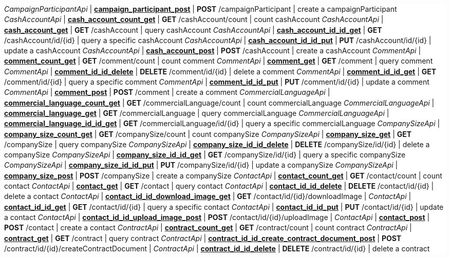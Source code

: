 *CampaignParticipantApi* | [**campaign_participant_post**](docs/CampaignParticipantApi.md#campaign_participant_post) | **POST** /campaignParticipant | create a campaignParticipant
*CashAccountApi* | [**cash_account_count_get**](docs/CashAccountApi.md#cash_account_count_get) | **GET** /cashAccount/count | count cashAccount
*CashAccountApi* | [**cash_account_get**](docs/CashAccountApi.md#cash_account_get) | **GET** /cashAccount | query cashAccount
*CashAccountApi* | [**cash_account_id_id_get**](docs/CashAccountApi.md#cash_account_id_id_get) | **GET** /cashAccount/id/{id} | query a specific cashAccount
*CashAccountApi* | [**cash_account_id_id_put**](docs/CashAccountApi.md#cash_account_id_id_put) | **PUT** /cashAccount/id/{id} | update a cashAccount
*CashAccountApi* | [**cash_account_post**](docs/CashAccountApi.md#cash_account_post) | **POST** /cashAccount | create a cashAccount
*CommentApi* | [**comment_count_get**](docs/CommentApi.md#comment_count_get) | **GET** /comment/count | count comment
*CommentApi* | [**comment_get**](docs/CommentApi.md#comment_get) | **GET** /comment | query comment
*CommentApi* | [**comment_id_id_delete**](docs/CommentApi.md#comment_id_id_delete) | **DELETE** /comment/id/{id} | delete a comment
*CommentApi* | [**comment_id_id_get**](docs/CommentApi.md#comment_id_id_get) | **GET** /comment/id/{id} | query a specific comment
*CommentApi* | [**comment_id_id_put**](docs/CommentApi.md#comment_id_id_put) | **PUT** /comment/id/{id} | update a comment
*CommentApi* | [**comment_post**](docs/CommentApi.md#comment_post) | **POST** /comment | create a comment
*CommercialLanguageApi* | [**commercial_language_count_get**](docs/CommercialLanguageApi.md#commercial_language_count_get) | **GET** /commercialLanguage/count | count commercialLanguage
*CommercialLanguageApi* | [**commercial_language_get**](docs/CommercialLanguageApi.md#commercial_language_get) | **GET** /commercialLanguage | query commercialLanguage
*CommercialLanguageApi* | [**commercial_language_id_id_get**](docs/CommercialLanguageApi.md#commercial_language_id_id_get) | **GET** /commercialLanguage/id/{id} | query a specific commercialLanguage
*CompanySizeApi* | [**company_size_count_get**](docs/CompanySizeApi.md#company_size_count_get) | **GET** /companySize/count | count companySize
*CompanySizeApi* | [**company_size_get**](docs/CompanySizeApi.md#company_size_get) | **GET** /companySize | query companySize
*CompanySizeApi* | [**company_size_id_id_delete**](docs/CompanySizeApi.md#company_size_id_id_delete) | **DELETE** /companySize/id/{id} | delete a companySize
*CompanySizeApi* | [**company_size_id_id_get**](docs/CompanySizeApi.md#company_size_id_id_get) | **GET** /companySize/id/{id} | query a specific companySize
*CompanySizeApi* | [**company_size_id_id_put**](docs/CompanySizeApi.md#company_size_id_id_put) | **PUT** /companySize/id/{id} | update a companySize
*CompanySizeApi* | [**company_size_post**](docs/CompanySizeApi.md#company_size_post) | **POST** /companySize | create a companySize
*ContactApi* | [**contact_count_get**](docs/ContactApi.md#contact_count_get) | **GET** /contact/count | count contact
*ContactApi* | [**contact_get**](docs/ContactApi.md#contact_get) | **GET** /contact | query contact
*ContactApi* | [**contact_id_id_delete**](docs/ContactApi.md#contact_id_id_delete) | **DELETE** /contact/id/{id} | delete a contact
*ContactApi* | [**contact_id_id_download_image_get**](docs/ContactApi.md#contact_id_id_download_image_get) | **GET** /contact/id/{id}/downloadImage | 
*ContactApi* | [**contact_id_id_get**](docs/ContactApi.md#contact_id_id_get) | **GET** /contact/id/{id} | query a specific contact
*ContactApi* | [**contact_id_id_put**](docs/ContactApi.md#contact_id_id_put) | **PUT** /contact/id/{id} | update a contact
*ContactApi* | [**contact_id_id_upload_image_post**](docs/ContactApi.md#contact_id_id_upload_image_post) | **POST** /contact/id/{id}/uploadImage | 
*ContactApi* | [**contact_post**](docs/ContactApi.md#contact_post) | **POST** /contact | create a contact
*ContractApi* | [**contract_count_get**](docs/ContractApi.md#contract_count_get) | **GET** /contract/count | count contract
*ContractApi* | [**contract_get**](docs/ContractApi.md#contract_get) | **GET** /contract | query contract
*ContractApi* | [**contract_id_id_create_contract_document_post**](docs/ContractApi.md#contract_id_id_create_contract_document_post) | **POST** /contract/id/{id}/createContractDocument | 
*ContractApi* | [**contract_id_id_delete**](docs/ContractApi.md#contract_id_id_delete) | **DELETE** /contract/id/{id} | delete a contract